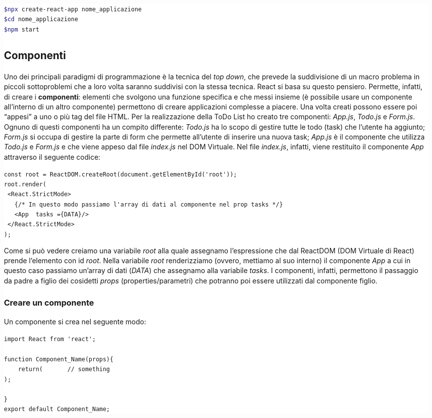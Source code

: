 ```bash
$npx create-react-app nome_applicazione
$cd nome_applicazione
$npm start
```

## Componenti

Uno dei principali paradigmi di programmazione è la tecnica del _top down_, che prevede la suddivisione di un macro problema in piccoli sottoproblemi che a loro volta saranno suddivisi con la stessa tecnica. React si basa su questo pensiero. Permette, infatti, di creare i **componenti**: elementi che svolgono una funzione specifica e che messi insieme (è possibile usare un componente all’interno di un altro componente) permettono di creare applicazioni complesse a piacere. Una volta creati possono essere poi “appesi” a uno o più tag del file HTML.
Per la realizzazione della ToDo List ho creato tre componenti: _App.js_, _Todo.js_ e _Form.js_. Ognuno di questi componenti ha un compito differente: _Todo.js_ ha lo scopo di gestire tutte le todo (task) che l’utente ha aggiunto; _Form.js_ si occupa di gestire la parte di form che permette all’utente di inserire una nuova task; _App.js_ è il componente che utilizza _Todo.js_ e _Form.js_ e che viene appeso dal file _index.js_ nel DOM Virtuale. Nel file _index.js_, infatti, viene restituito il componente _App_ attraverso il seguente codice:

```JS
const root = ReactDOM.createRoot(document.getElementById('root'));
root.render(
 <React.StrictMode>
   {/* In questo modo passiamo l'array di dati al componente nel prop tasks */}
   <App  tasks ={DATA}/>
 </React.StrictMode>
);

```

Come si può vedere creiamo una variabile _root_ alla quale assegnamo l’espressione che dal ReactDOM (DOM Virtuale di React) prende l’elemento con id _root_. Nella variabile _root_ renderizziamo (ovvero, mettiamo al suo interno) il componente _App_ a cui in questo caso passiamo un’array di dati (_DATA_) che assegnamo alla variabile _tasks_. I componenti, infatti, permettono il passaggio da padre a figlio dei cosidetti _props_ (properties/parametri) che potranno poi essere utilizzati dal componente figlio.

### Creare un componente

Un componente si crea nel seguente modo:

```JS
import React from 'react';

function Component_Name(props){
	return(       // something
);

}
export default Component_Name;

```
